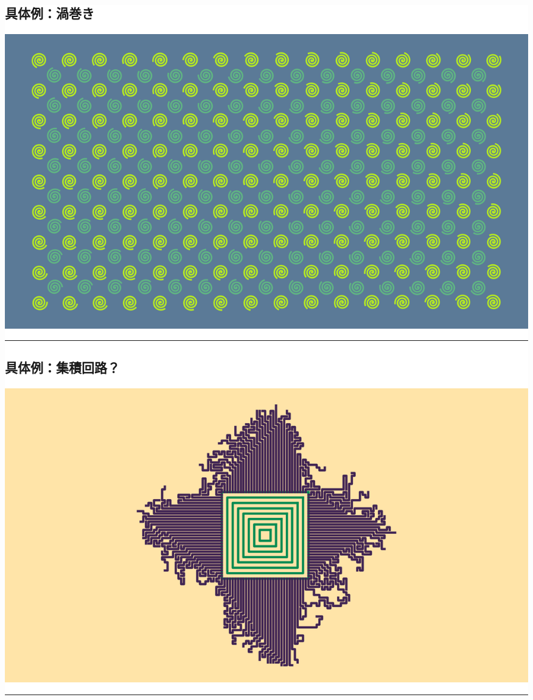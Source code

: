 
## 具体例：渦巻き

![width:810px](./example_01.png)

---

## 具体例：集積回路？

![width:810px](./example_02.png)

---